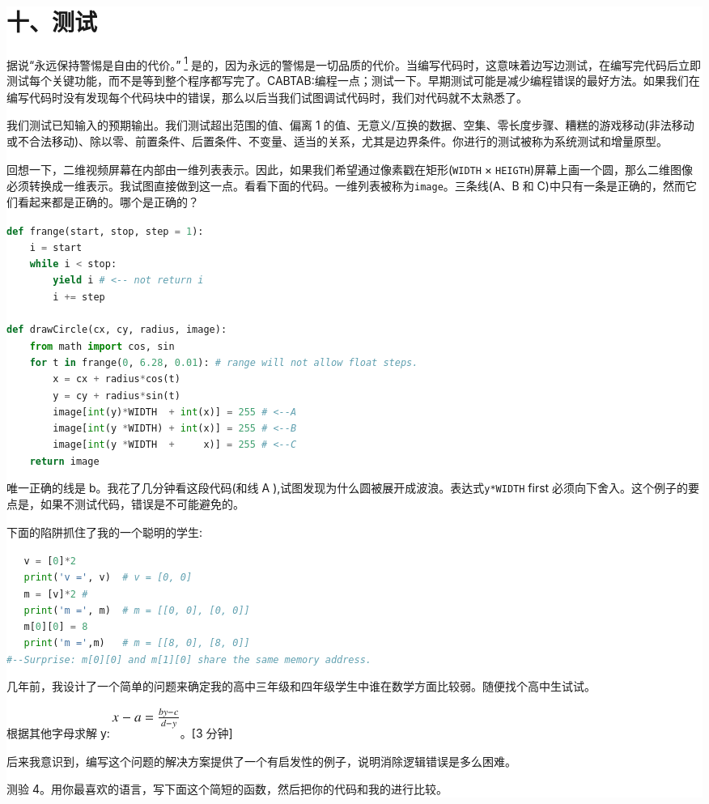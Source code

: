 # 十、测试

据说“永远保持警惕是自由的代价。” [<sup>1</sup>](#Fn1) 是的，因为永远的警惕是一切品质的代价。当编写代码时，这意味着边写边测试，在编写完代码后立即测试每个关键功能，而不是等到整个程序都写完了。CABTAB:编程一点；测试一下。早期测试可能是减少编程错误的最好方法。如果我们在编写代码时没有发现每个代码块中的错误，那么以后当我们试图调试代码时，我们对代码就不太熟悉了。

我们测试已知输入的预期输出。我们测试超出范围的值、偏离 1 的值、无意义/互换的数据、空集、零长度步骤、糟糕的游戏移动(非法移动或不合法移动)、除以零、前置条件、后置条件、不变量、适当的关系，尤其是边界条件。你进行的测试被称为系统测试和增量原型。

回想一下，二维视频屏幕在内部由一维列表表示。因此，如果我们希望通过像素戳在矩形(`WIDTH` × `HEIGTH`)屏幕上画一个圆，那么二维图像必须转换成一维表示。我试图直接做到这一点。看看下面的代码。一维列表被称为`image`。三条线(A、B 和 C)中只有一条是正确的，然而它们看起来都是正确的。哪个是正确的？

```py
def frange(start, stop, step = 1):
    i = start
    while i < stop:
        yield i # <-- not return i
        i += step

def drawCircle(cx, cy, radius, image):
    from math import cos, sin
    for t in frange(0, 6.28, 0.01): # range will not allow float steps.
        x = cx + radius*cos(t)
        y = cy + radius*sin(t)
        image[int(y)*WIDTH  + int(x)] = 255 # <--A
        image[int(y *WIDTH) + int(x)] = 255 # <--B
        image[int(y *WIDTH  +     x)] = 255 # <--C
    return image

```

唯一正确的线是 b。我花了几分钟看这段代码(和线 A ),试图发现为什么圆被展开成波浪。表达式`y*WIDTH` first 必须向下舍入。这个例子的要点是，如果不测试代码，错误是不可能避免的。

下面的陷阱抓住了我的一个聪明的学生:

```py
   v = [0]*2
   print('v =', v)  # v = [0, 0]
   m = [v]*2 #
   print('m =', m)  # m = [[0, 0], [0, 0]]
   m[0][0] = 8
   print('m =',m)   # m = [[8, 0], [8, 0]]
#--Surprise: m[0][0] and m[1][0] share the same memory address.

```

几年前，我设计了一个简单的问题来确定我的高中三年级和四年级学生中谁在数学方面比较弱。随便找个高中生试试。

根据其他字母求解 y:![$$ x-a=\frac{by-c}{d-y} $$](img/A461100_1_En_10_Chapter_IEq1.gif)。[3 分钟]

后来我意识到，编写这个问题的解决方案提供了一个有启发性的例子，说明消除逻辑错误是多么困难。

测验 4。用你最喜欢的语言，写下面这个简短的函数，然后把你的代码和我的进行比较。
